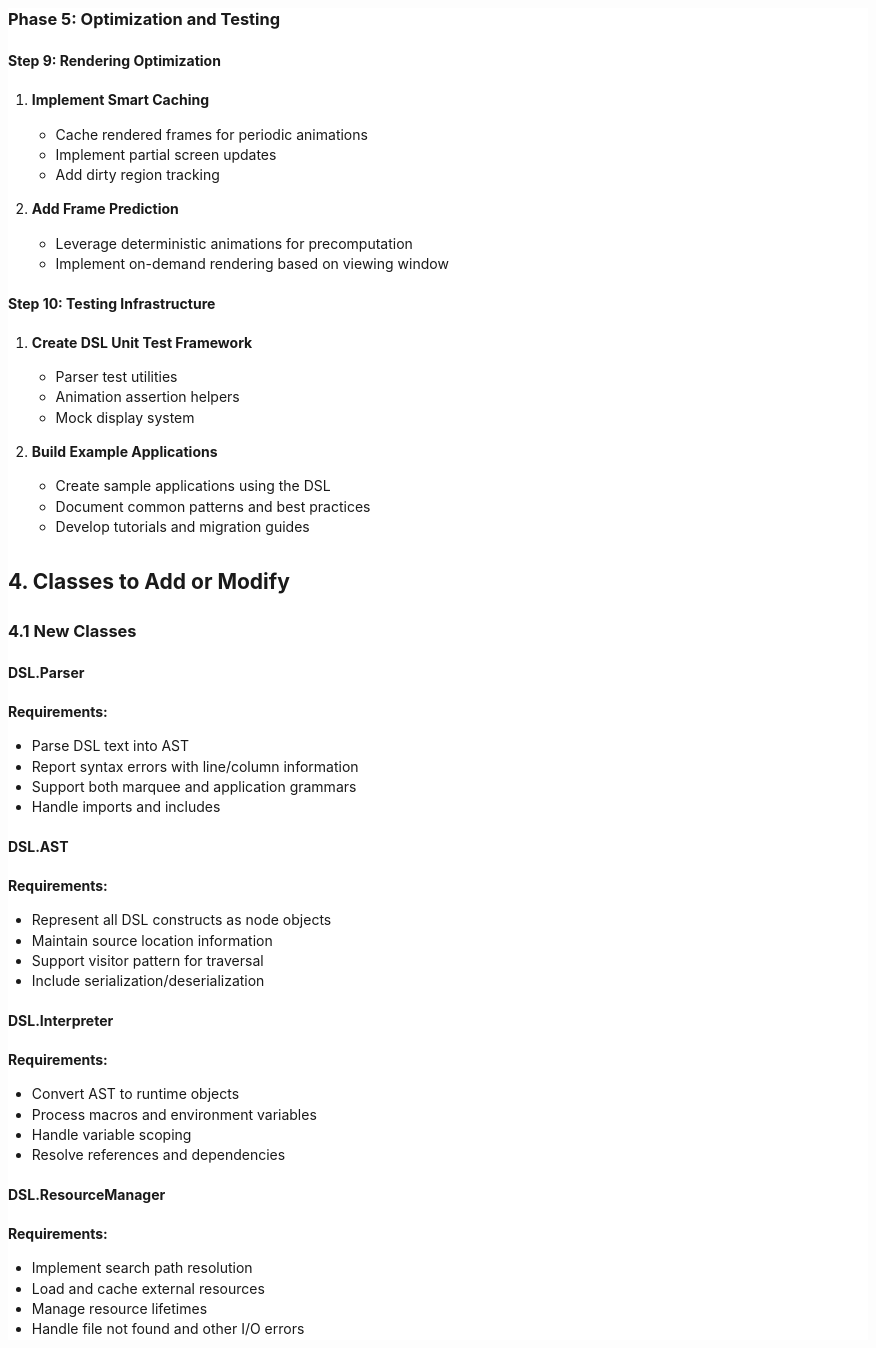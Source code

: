 ### Phase 5: Optimization and Testing

#### Step 9: Rendering Optimization
1. **Implement Smart Caching**
   - Cache rendered frames for periodic animations
   - Implement partial screen updates
   - Add dirty region tracking

2. **Add Frame Prediction**
   - Leverage deterministic animations for precomputation
   - Implement on-demand rendering based on viewing window

#### Step 10: Testing Infrastructure
1. **Create DSL Unit Test Framework**
   - Parser test utilities
   - Animation assertion helpers
   - Mock display system

2. **Build Example Applications**
   - Create sample applications using the DSL
   - Document common patterns and best practices
   - Develop tutorials and migration guides

## 4. Classes to Add or Modify

### 4.1 New Classes

#### DSL.Parser
**Requirements:**
- Parse DSL text into AST
- Report syntax errors with line/column information
- Support both marquee and application grammars
- Handle imports and includes

#### DSL.AST
**Requirements:**
- Represent all DSL constructs as node objects
- Maintain source location information
- Support visitor pattern for traversal
- Include serialization/deserialization

#### DSL.Interpreter
**Requirements:**
- Convert AST to runtime objects
- Process macros and environment variables
- Handle variable scoping
- Resolve references and dependencies

#### DSL.ResourceManager
**Requirements:**
- Implement search path resolution
- Load and cache external resources
- Manage resource lifetimes
- Handle file not found and other I/O errors
